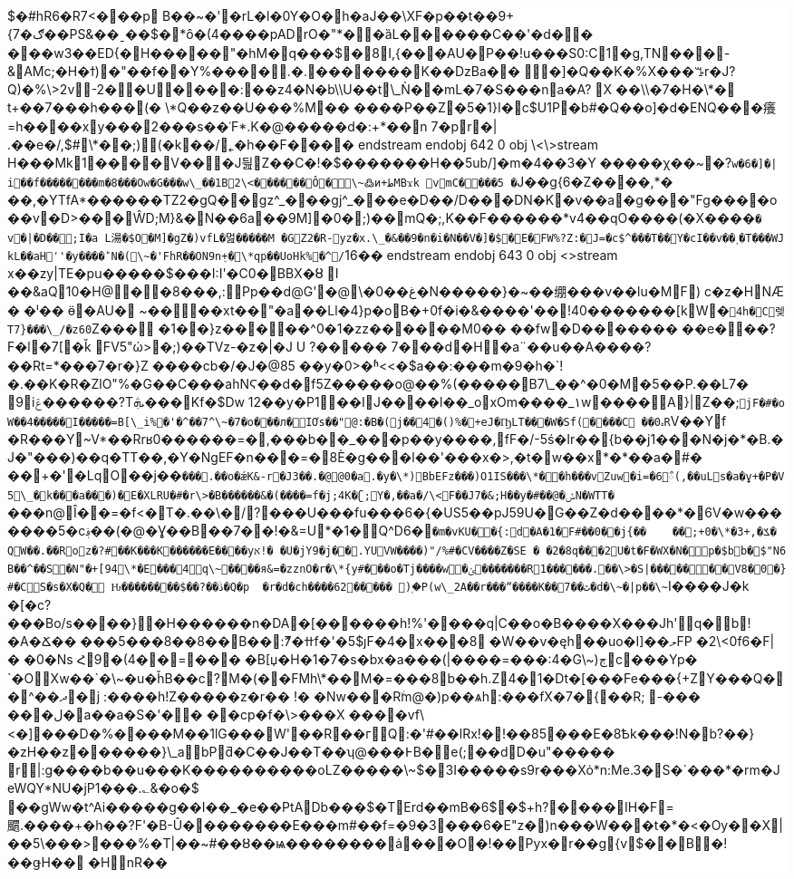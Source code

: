 $�#hR6�R7\<���p B��\~�'�rL�l�0Y�O�h�aJ��\\XF�p��t��9+{ګ�7��PS&��ˍ��$�\*ȏ�(4����pADrO�"\*��ȁL������C��'�d�� ���w3��ED{�H�����"�hM�q���$�8Ι,{���AU�P��!u���S0:C1�g,TN���-&AMֺc;�H�ϯ)�"��f��Y%����.�.�������K��DzBa�� �]�Q��K�%X���ꔤr�J?Q)�%\>2v-2��U����:��z4�N�b\\U��t\_Ǹ��mL�7�S���n΂a�A?	X
��\\�7�H�\*�
t+��7���h���(�
\*Q��z��U���%M��
����P��Z�5�1}I�c$U1P�b#�Q��o]�d�ENQ���癢=h����xy���2���s��ʿF\*.K�@�����d�:+\*��n 7�pr�|
.��e�/,$#\*��;)(�k��/˿�h��F����
endstream
endobj
642 0 obj
\<\>stream
H���Mk1����V���J딆Z��C�!�$�������H��5ub/]�m�4��3�Y	�����χ��\~�?`w�6�]�|i��f��������m�8���Ow�G���w\_��1B2\<������Ô�\~߷ͷ+طMBϫk
vmC����5 �`J��g{6�Z����,\*� ��,�YTfA\*������TZ2�gQ��gz^\_���gj^\_���e�D��/D���DN�K�v��a�g���"Fg����o��v�D\>���ŴD;M}&�N��6a��9M]�0�;)��mQ�;,Κ��F������\*v4��qO����(�X����`� v�|�D��;I�a
L湯�$O�M]�gZ�)vfL�멆�����M
�GZ2�R-yz�x.\_�&��9�n�i�N��V�]�$�E�FW%?Z:�J=�c$^���T��Y�cI��v��˲�T���WJkL��aH٬'�y����ؕN�(\~�'FhR��ON9nܱ+�\*qp��UoHk%�^/`16��
endstream
endobj
643 0 obj
\<\>stream
x��zy|TE�pս�����$���I:I'�C0�BBX�Ȣ	I ��&aQ10�H@��8���,:Pp��d@G'�@\\�0��غ�N�����}�\~��绷���v��lu�MF) c�z�HNӔ
� �ˡ��	ӫ�AU�	\~����xt��"�a��Ll�4}p�oB�+0f�i�&����'��!40�������[kW�`4h�C렞T7}���\_/�z60`Z���
�1��}z�����^0�1�zz������M0��
��fw�D�������
��e���?F�l�7[�ǩ
FV5"ώ\>�;)��TVz-�z�|�J	U	?�����
7���d�H󿽗�a¨��u��A����?��Rt=\*���7�r�}Z ����cb�/�J�@85	��y�0\>�ʱ\<\<�$a��:���m�9�h�`!�.��K�R�ZlO"%�G��C���ahNϚ��d�f5Z�����o@��%(�����B7\_��^�0�M�5��P.��L7� 9iݝ������?Tܞ���Kf�$Dw 12��y�P1��IJ����l��\_oxOm����\_۱w����A}|Z��;`jF�#�oW��4�����I�����=B[\_i%࣏�'�^��7^\~�7�o���л�IƠs��"@:�B�(j��4�()%�+eJ�ҦLT���W�Sf(����C	��0ہR`V��Yf	�R���Y\~V\*��Rrʁ0������=�,���b��\_���p��y����,fF�/-5ś�Ir��{b��j1���N�j�\*�B.�J�"���)��q�TT��,�Y�NgEF�n���=�8È�g���l��'���x�\>,�t�w��x\*�\*��a�#�
��+�'�LqO��j��`���.��o�ǽK&-r�J3��.�@@0�a.�y�\*)BbEFz���)O1IS���\*��h���vZuw�i=�6ᰰ(,��uLs�a�ұ+�P�V5\_�׸k���a���)�E�XLRU�#�r\>�B������&�(����=f�j;4K�ʗ;Y�,��a�/\<F��J7�&;H��y�#��@�ݽN�WTT�`���n@Ȋ�􇣘�=�f\<�T�.��\\�/?���U���fu���6�{�US5��pJ59U�G��Z�d����\*�6V�w�������5�c؋��(�@�Ɣ��B��7��!�&=U\*�1�Q^D6�`�m�vKU��{:d�A�1�F#��0��j{��	��;+0�\*�3+,�ݎ�QW��.��Roz�?#��K���K܎������E����yא!�
�U�jY9�j�޿�.YUVW����)"/%#�CV����Z�SE � �2�8q���2U�t�F�WX�N�p�$bb�$"N6B��^��S�N"�+[94\*�E���4޺q\~����я&=�zznO�r�\*{y#���o�Tj����w�ݵ�������R1������.��\>�S|�������V8�0�}#�CS�s�X�Q�
Ԋ��������$��?��ۛڎ�Q�p	�r�d�ch����62ׯ����� )�ۭP(w\_2A��r���ˮ����K��7��ٿ�d�\~�|p��\~`I����J�k �[�c?���Bo/s����}�H������n�DA�[������h!%'����q|C��o�B����X���Jh'q�b!�A�Ճ�� ���5���8��8��B��:ޮ7�ߚf�'�5$ȷF�4�x���8	�W��v�ęh��uo�I]��ލFP
�2\<0f6�F|�
�0�Ns
Հ9�(4��=��� �B[џ�H�1�7�s�bx�a���(|����=���:4�G\~)ڄc���Yp� `�OXw��`�\~�u�ȟB��c?M�(��FMh\*��M�=���8b��h.Z4�1�Dt�[���Fe���{+ZY���Q��^��ދ�j
:����h!Z�����z�r��
!�	�Nw���Rۨm@�)p��ѧh:���fX�7�{��R; -��� ���ل�a��a�S�'��	��cp�f�\>���X
����vf\<�]���D�%����M��1lG���W'��R��гQ:�'#��lRx!�!��85���E�8Ѣk���!N�b?��}�zH��z������}\_abPƌ�C��J��T��ʮ@���߅B�e(;��dD�u"�����
r|:g����b��u���K����������oLZ�����\~$�3I�����s9r���Xȯ\*n:Μe.3�S�`���\*�rm�JeWQY\*NU�jP1���.؎&�o�$
��gWw�t^Ai�����g��I��\_�e��PtADb���$�TErd��mB�6$�$+h?����IH�F=䬑.����+�h��?F'�B-Û��������E���m#��f=�9�3���6�E"z�)n���W���t�\*�\<�Oy��X|��5\\���\>���%�T|��\~#��ȣ��ѩ��������ȧ���O�!��Pyx�r��g׭{v$��B�!��ǥH��
�HnR��